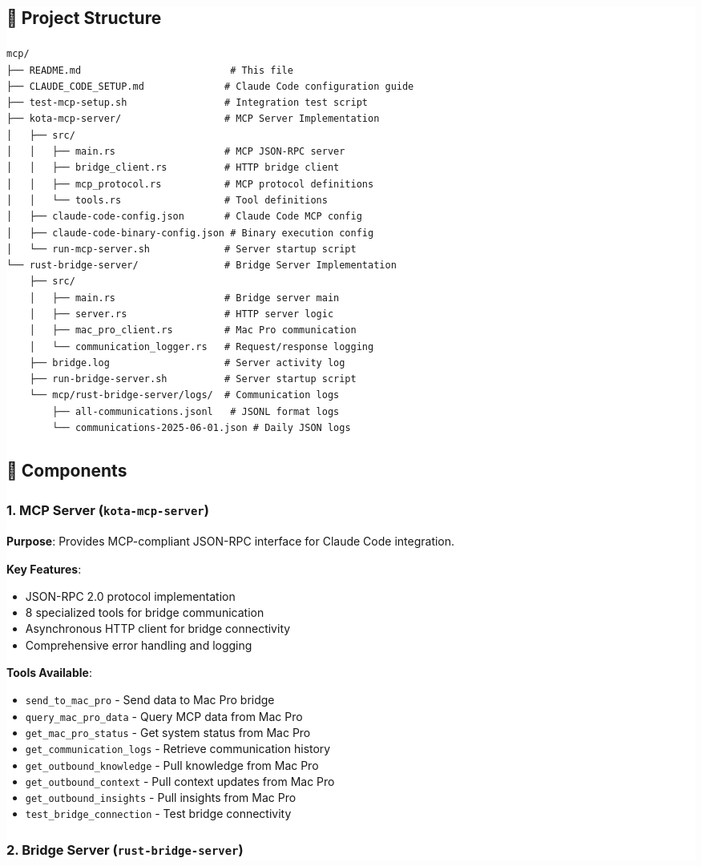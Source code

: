 ## 📁 Project Structure

```
mcp/
├── README.md                          # This file
├── CLAUDE_CODE_SETUP.md              # Claude Code configuration guide
├── test-mcp-setup.sh                 # Integration test script
├── kota-mcp-server/                  # MCP Server Implementation
│   ├── src/
│   │   ├── main.rs                   # MCP JSON-RPC server
│   │   ├── bridge_client.rs          # HTTP bridge client
│   │   ├── mcp_protocol.rs           # MCP protocol definitions
│   │   └── tools.rs                  # Tool definitions
│   ├── claude-code-config.json       # Claude Code MCP config
│   ├── claude-code-binary-config.json # Binary execution config
│   └── run-mcp-server.sh             # Server startup script
└── rust-bridge-server/               # Bridge Server Implementation
    ├── src/
    │   ├── main.rs                   # Bridge server main
    │   ├── server.rs                 # HTTP server logic
    │   ├── mac_pro_client.rs         # Mac Pro communication
    │   └── communication_logger.rs   # Request/response logging
    ├── bridge.log                    # Server activity log
    ├── run-bridge-server.sh          # Server startup script
    └── mcp/rust-bridge-server/logs/  # Communication logs
        ├── all-communications.jsonl   # JSONL format logs
        └── communications-2025-06-01.json # Daily JSON logs
```

## 🔧 Components

### 1. MCP Server (`kota-mcp-server`)

**Purpose**: Provides MCP-compliant JSON-RPC interface for Claude Code integration.

**Key Features**:
- JSON-RPC 2.0 protocol implementation
- 8 specialized tools for bridge communication
- Asynchronous HTTP client for bridge connectivity
- Comprehensive error handling and logging

**Tools Available**:
- `send_to_mac_pro` - Send data to Mac Pro bridge
- `query_mac_pro_data` - Query MCP data from Mac Pro
- `get_mac_pro_status` - Get system status from Mac Pro
- `get_communication_logs` - Retrieve communication history
- `get_outbound_knowledge` - Pull knowledge from Mac Pro
- `get_outbound_context` - Pull context updates from Mac Pro
- `get_outbound_insights` - Pull insights from Mac Pro
- `test_bridge_connection` - Test bridge connectivity

### 2. Bridge Server (`rust-bridge-server`)
